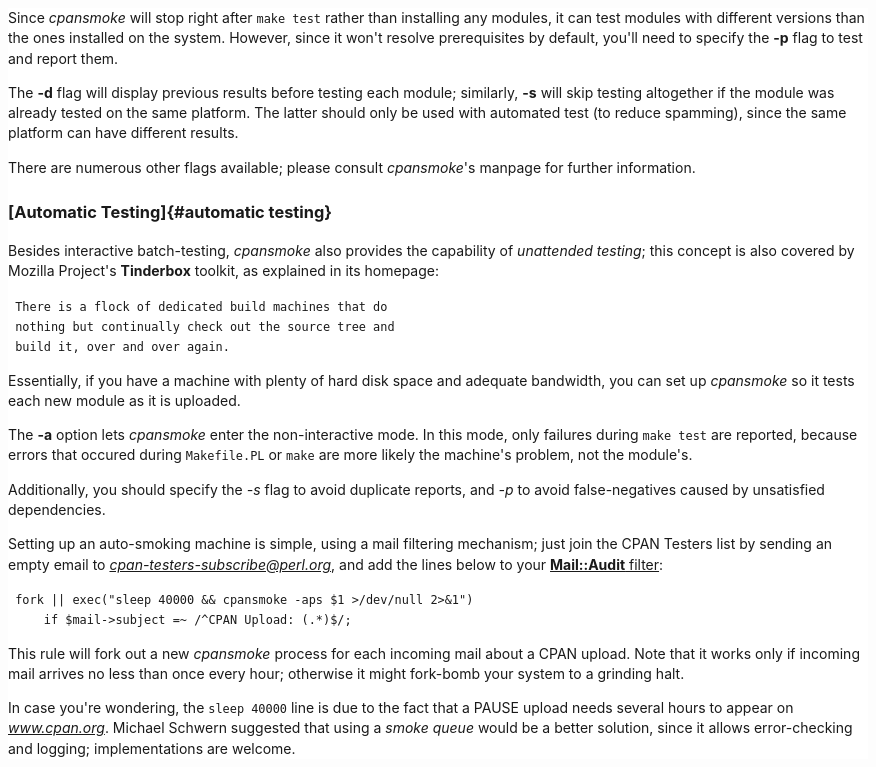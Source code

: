 Since *cpansmoke* will stop right after `make test` rather than
installing any modules, it can test modules with different versions than
the ones installed on the system. However, since it won't resolve
prerequisites by default, you'll need to specify the **-p** flag to test
and report them.

The **-d** flag will display previous results before testing each
module; similarly, **-s** will skip testing altogether if the module was
already tested on the same platform. The latter should only be used with
automated test (to reduce spamming), since the same platform can have
different results.

There are numerous other flags available; please consult *cpansmoke*'s
manpage for further information.

### [Automatic Testing]{#automatic testing}

Besides interactive batch-testing, *cpansmoke* also provides the
capability of *unattended testing*; this concept is also covered by
Mozilla Project's **Tinderbox** toolkit, as explained in its homepage:

     There is a flock of dedicated build machines that do
     nothing but continually check out the source tree and
     build it, over and over again.

Essentially, if you have a machine with plenty of hard disk space and
adequate bandwidth, you can set up *cpansmoke* so it tests each new
module as it is uploaded.

The **-a** option lets *cpansmoke* enter the non-interactive mode. In
this mode, only failures during `make test` are reported, because errors
that occured during `Makefile.PL` or `make` are more likely the
machine's problem, not the module's.

Additionally, you should specify the *-s* flag to avoid duplicate
reports, and *-p* to avoid false-negatives caused by unsatisfied
dependencies.

Setting up an auto-smoking machine is simple, using a mail filtering
mechanism; just join the CPAN Testers list by sending an empty email to
*<cpan-testers-subscribe@perl.org>*, and add the lines below to your
[**Mail::Audit** filter](/pub/a%7Bcs.r.file%7D?page=2#f4):

     fork || exec("sleep 40000 && cpansmoke -aps $1 >/dev/null 2>&1")
         if $mail->subject =~ /^CPAN Upload: (.*)$/;

This rule will fork out a new *cpansmoke* process for each incoming mail
about a CPAN upload. Note that it works only if incoming mail arrives no
less than once every hour; otherwise it might fork-bomb your system to a
grinding halt.

In case you're wondering, the `sleep 40000` line is due to the fact that
a PAUSE upload needs several hours to appear on *www.cpan.org*. Michael
Schwern suggested that using a *smoke queue* would be a better solution,
since it allows error-checking and logging; implementations are welcome.
